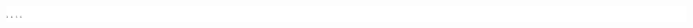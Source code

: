 <text x="29.263273" y="11.556089" font-family="Monospace" font-size="3.175px" stroke="#000" stroke-miterlimit="1.1" stroke-width=".2" style="font-style:normal;font-variant:normal;font-weight:normal;font-stretch:normal;font-size:3.175px;font-family:Monospace;-inkscape-font-specification:'Monospace, Normal';font-variant-ligatures:normal;font-variant-caps:normal;font-variant-numeric:normal;font-variant-east-asian:normal;text-align:start;writing-mode:lr-tb;direction:ltr;text-anchor:start;fill:#000000;fill-opacity:1;stroke:#000000;stroke-width:0.21;stroke-miterlimit:1.1;stroke-dasharray:none;stroke-dashoffset:0;stroke-opacity:1" xml:space="preserve"><tspan x="29.263273" y="11.556089" fill="#000000" font-family="Monospace" font-size="3.175px" stroke-miterlimit="1.1" stroke-width=".2" style="font-style:normal;font-variant:normal;font-weight:normal;font-stretch:normal;font-size:3.175px;font-family:Monospace;-inkscape-font-specification:'Monospace, Normal';font-variant-ligatures:normal;font-variant-caps:normal;font-variant-numeric:normal;font-variant-east-asian:normal;text-align:start;writing-mode:lr-tb;direction:ltr;text-anchor:start;fill:#000000;fill-opacity:1;stroke:#000000;stroke-width:0.21;stroke-miterlimit:1.1;stroke-dasharray:none;stroke-dashoffset:0;stroke-opacity:1">3</tspan></text>
<text x="36.409653" y="11.556089" font-family="Monospace" font-size="3.175px" stroke="#000" stroke-miterlimit="1.1" stroke-width=".2" style="font-style:normal;font-variant:normal;font-weight:normal;font-stretch:normal;font-size:3.175px;font-family:Monospace;-inkscape-font-specification:'Monospace, Normal';font-variant-ligatures:normal;font-variant-caps:normal;font-variant-numeric:normal;font-variant-east-asian:normal;text-align:start;writing-mode:lr-tb;direction:ltr;text-anchor:start;fill:#000000;fill-opacity:1;stroke:#000000;stroke-width:0.21;stroke-miterlimit:1.1;stroke-dasharray:none;stroke-dashoffset:0;stroke-opacity:1" xml:space="preserve"><tspan x="36.409653" y="11.556089" fill="#000000" font-family="Monospace" font-size="3.175px" stroke-miterlimit="1.1" stroke-width=".2" style="font-style:normal;font-variant:normal;font-weight:normal;font-stretch:normal;font-size:3.175px;font-family:Monospace;-inkscape-font-specification:'Monospace, Normal';font-variant-ligatures:normal;font-variant-caps:normal;font-variant-numeric:normal;font-variant-east-asian:normal;text-align:start;writing-mode:lr-tb;direction:ltr;text-anchor:start;fill:#000000;fill-opacity:1;stroke:#000000;stroke-width:0.21;stroke-miterlimit:1.1;stroke-dasharray:none;stroke-dashoffset:0;stroke-opacity:1">4</tspan></text>
<text x="43.452736" y="11.53206" font-family="Monospace" font-size="3.175px" stroke="#000" stroke-miterlimit="1.1" stroke-width=".2" style="font-style:normal;font-variant:normal;font-weight:normal;font-stretch:normal;font-size:3.175px;font-family:Monospace;-inkscape-font-specification:'Monospace, Normal';font-variant-ligatures:normal;font-variant-caps:normal;font-variant-numeric:normal;font-variant-east-asian:normal;text-align:start;writing-mode:lr-tb;direction:ltr;text-anchor:start;fill:#000000;fill-opacity:1;stroke:#000000;stroke-width:0.21;stroke-miterlimit:1.1;stroke-dasharray:none;stroke-dashoffset:0;stroke-opacity:1" xml:space="preserve"><tspan x="43.452736" y="11.53206" fill="#000000" font-family="Monospace" font-size="3.175px" stroke-miterlimit="1.1" stroke-width=".2" style="font-style:normal;font-variant:normal;font-weight:normal;font-stretch:normal;font-size:3.175px;font-family:Monospace;-inkscape-font-specification:'Monospace, Normal';font-variant-ligatures:normal;font-variant-caps:normal;font-variant-numeric:normal;font-variant-east-asian:normal;text-align:start;writing-mode:lr-tb;direction:ltr;text-anchor:start;fill:#000000;fill-opacity:1;stroke:#000000;stroke-width:0.21;stroke-miterlimit:1.1;stroke-dasharray:none;stroke-dashoffset:0;stroke-opacity:1">5</tspan></text>
<text x="50.433151" y="11.553764" font-family="Monospace" font-size="3.175px" stroke="#000" stroke-miterlimit="1.1" stroke-width=".2" style="font-style:normal;font-variant:normal;font-weight:normal;font-stretch:normal;font-size:3.175px;font-family:Monospace;-inkscape-font-specification:'Monospace, Normal';font-variant-ligatures:normal;font-variant-caps:normal;font-variant-numeric:normal;font-variant-east-asian:normal;text-align:start;writing-mode:lr-tb;direction:ltr;text-anchor:start;fill:#000000;fill-opacity:1;stroke:#000000;stroke-width:0.21;stroke-miterlimit:1.1;stroke-dasharray:none;stroke-dashoffset:0;stroke-opacity:1" xml:space="preserve"><tspan x="50.433151" y="11.553764" fill="#000000" font-family="Monospace" font-size="3.175px" stroke-miterlimit="1.1" stroke-width=".2" style="font-style:normal;font-variant:normal;font-weight:normal;font-stretch:normal;font-size:3.175px;font-family:Monospace;-inkscape-font-specification:'Monospace, Normal';font-variant-ligatures:normal;font-variant-caps:normal;font-variant-numeric:normal;font-variant-east-asian:normal;text-align:start;writing-mode:lr-tb;direction:ltr;text-anchor:start;fill:#000000;fill-opacity:1;stroke:#000000;stroke-width:0.21;stroke-miterlimit:1.1;stroke-dasharray:none;stroke-dashoffset:0;stroke-opacity:1">6</tspan></text>